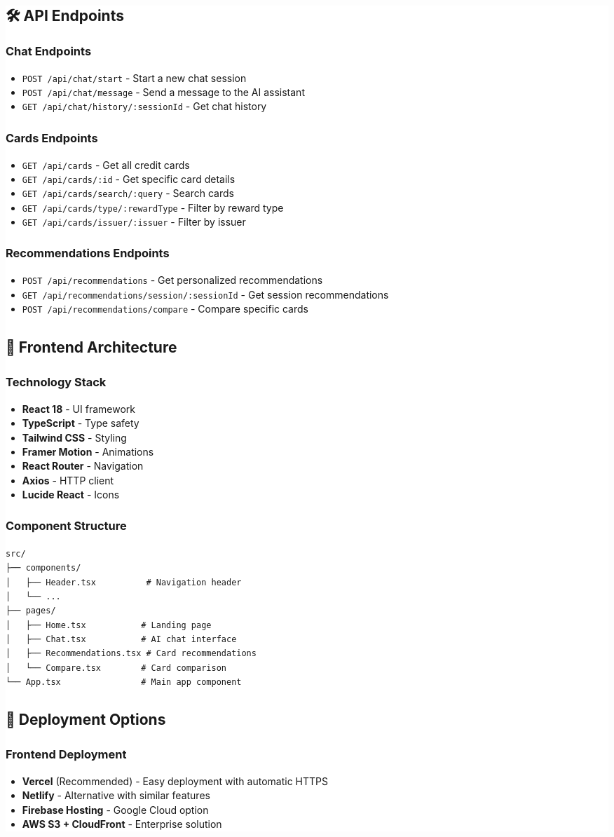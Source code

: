 ## 🛠️ API Endpoints

### Chat Endpoints
- `POST /api/chat/start` - Start a new chat session
- `POST /api/chat/message` - Send a message to the AI assistant
- `GET /api/chat/history/:sessionId` - Get chat history

### Cards Endpoints
- `GET /api/cards` - Get all credit cards
- `GET /api/cards/:id` - Get specific card details
- `GET /api/cards/search/:query` - Search cards
- `GET /api/cards/type/:rewardType` - Filter by reward type
- `GET /api/cards/issuer/:issuer` - Filter by issuer

### Recommendations Endpoints
- `POST /api/recommendations` - Get personalized recommendations
- `GET /api/recommendations/session/:sessionId` - Get session recommendations
- `POST /api/recommendations/compare` - Compare specific cards

## 🎨 Frontend Architecture

### Technology Stack
- **React 18** - UI framework
- **TypeScript** - Type safety
- **Tailwind CSS** - Styling
- **Framer Motion** - Animations
- **React Router** - Navigation
- **Axios** - HTTP client
- **Lucide React** - Icons

### Component Structure
```
src/
├── components/
│   ├── Header.tsx          # Navigation header
│   └── ...
├── pages/
│   ├── Home.tsx           # Landing page
│   ├── Chat.tsx           # AI chat interface
│   ├── Recommendations.tsx # Card recommendations
│   └── Compare.tsx        # Card comparison
└── App.tsx                # Main app component
```

## 🚀 Deployment Options

### Frontend Deployment
- **Vercel** (Recommended) - Easy deployment with automatic HTTPS
- **Netlify** - Alternative with similar features
- **Firebase Hosting** - Google Cloud option
- **AWS S3 + CloudFront** - Enterprise solution
